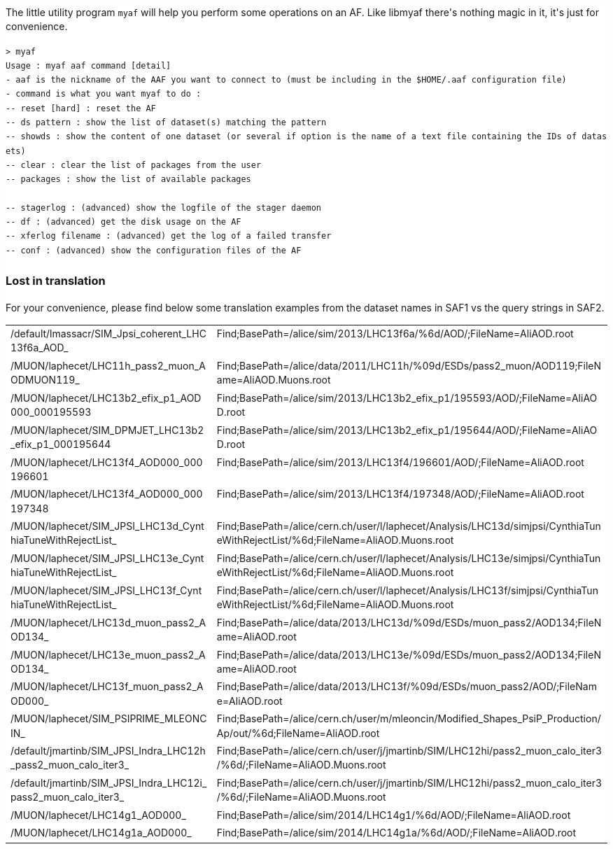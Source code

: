 The little utility program `myaf` will help you perform some operations on an AF.  Like libmyaf there's nothing magic in it, it's just for convenience.

	> myaf 
	Usage : myaf aaf command [detail]
	- aaf is the nickname of the AAF you want to connect to (must be including in the $HOME/.aaf configuration file)
	- command is what you want myaf to do : 
	-- reset [hard] : reset the AF
	-- ds pattern : show the list of dataset(s) matching the pattern
	-- showds : show the content of one dataset (or several if option is the name of a text file containing the IDs of datasets)
	-- clear : clear the list of packages from the user
	-- packages : show the list of available packages 

	-- stagerlog : (advanced) show the logfile of the stager daemon
	-- df : (advanced) get the disk usage on the AF
	-- xferlog filename : (advanced) get the log of a failed transfer 
	-- conf : (advanced) show the configuration files of the AF 

### Lost in translation

For your convenience, please find below some translation examples from the dataset names in SAF1 vs the query strings in SAF2.

<table class="dslist">
<tr><td>/default/lmassacr/SIM_Jpsi_coherent_LHC13f6a_AOD_</td>
<td> Find;BasePath=/alice/sim/2013/LHC13f6a/%6d/AOD/;FileName=AliAOD.root</td></tr>
<tr><td>/MUON/laphecet/LHC11h_pass2_muon_AODMUON119_</td>
<td>Find;BasePath=/alice/data/2011/LHC11h/%09d/ESDs/pass2_muon/AOD119;FileName=AliAOD.Muons.root</td></tr>
<tr><td>/MUON/laphecet/LHC13b2_efix_p1_AOD000_000195593</td>
<td>Find;BasePath=/alice/sim/2013/LHC13b2_efix_p1/195593/AOD/;FileName=AliAOD.root</td></tr>
<tr><td>/MUON/laphecet/SIM_DPMJET_LHC13b2_efix_p1_000195644</td><td>Find;BasePath=/alice/sim/2013/LHC13b2_efix_p1/195644/AOD/;FileName=AliAOD.root</td></tr>
<tr><td>/MUON/laphecet/LHC13f4_AOD000_000196601</td><td>Find;BasePath=/alice/sim/2013/LHC13f4/196601/AOD/;FileName=AliAOD.root</td></tr>
<tr><td>/MUON/laphecet/LHC13f4_AOD000_000197348</td><td>Find;BasePath=/alice/sim/2013/LHC13f4/197348/AOD/;FileName=AliAOD.root</td></tr>
<tr><td>/MUON/laphecet/SIM_JPSI_LHC13d_CynthiaTuneWithRejectList_</td><td>Find;BasePath=/alice/cern.ch/user/l/laphecet/Analysis/LHC13d/simjpsi/CynthiaTuneWithRejectList/%6d;FileName=AliAOD.Muons.root </td></tr>
<tr><td>/MUON/laphecet/SIM_JPSI_LHC13e_CynthiaTuneWithRejectList_</td><td> Find;BasePath=/alice/cern.ch/user/l/laphecet/Analysis/LHC13e/simjpsi/CynthiaTuneWithRejectList/%6d;FileName=AliAOD.Muons.root </td></tr>
<tr><td>/MUON/laphecet/SIM_JPSI_LHC13f_CynthiaTuneWithRejectList_</td><td> Find;BasePath=/alice/cern.ch/user/l/laphecet/Analysis/LHC13f/simjpsi/CynthiaTuneWithRejectList/%6d;FileName=AliAOD.Muons.root </td></tr>
<tr><td>/MUON/laphecet/LHC13d_muon_pass2_AOD134_ </td><td>Find;BasePath=/alice/data/2013/LHC13d/%09d/ESDs/muon_pass2/AOD134;FileName=AliAOD.root </td></tr>
<tr><td>/MUON/laphecet/LHC13e_muon_pass2_AOD134_ </td><td>Find;BasePath=/alice/data/2013/LHC13e/%09d/ESDs/muon_pass2/AOD134;FileName=AliAOD.root </td></tr>
<tr><td>/MUON/laphecet/LHC13f_muon_pass2_AOD000_ </td><td>Find;BasePath=/alice/data/2013/LHC13f/%09d/ESDs/muon_pass2/AOD/;FileName=AliAOD.root </td></tr>
<tr><td>/MUON/laphecet/SIM_PSIPRIME_MLEONCIN_</td><td> Find;BasePath=/alice/cern.ch/user/m/mleoncin/Modified_Shapes_PsiP_Production/Ap/out/%6d;FileName=AliAOD.root </td></tr>
<tr><td>/default/jmartinb/SIM_JPSI_Indra_LHC12h_pass2_muon_calo_iter3_</td><td> Find;BasePath=/alice/cern.ch/user/j/jmartinb/SIM/LHC12hi/pass2_muon_calo_iter3/%6d/;FileName=AliAOD.Muons.root </td></tr><tr><td>/default/jmartinb/SIM_JPSI_Indra_LHC12i_pass2_muon_calo_iter3_ </td><td>Find;BasePath=/alice/cern.ch/user/j/jmartinb/SIM/LHC12hi/pass2_muon_calo_iter3/%6d/;FileName=AliAOD.Muons.root </td></tr>
<tr><td>/MUON/laphecet/LHC14g1_AOD000_ </td><td>Find;BasePath=/alice/sim/2014/LHC14g1/%6d/AOD/;FileName=AliAOD.root</td></tr>
<tr><td>/MUON/laphecet/LHC14g1a_AOD000_ </td><td>Find;BasePath=/alice/sim/2014/LHC14g1a/%6d/AOD/;FileName=AliAOD.root</td></tr>